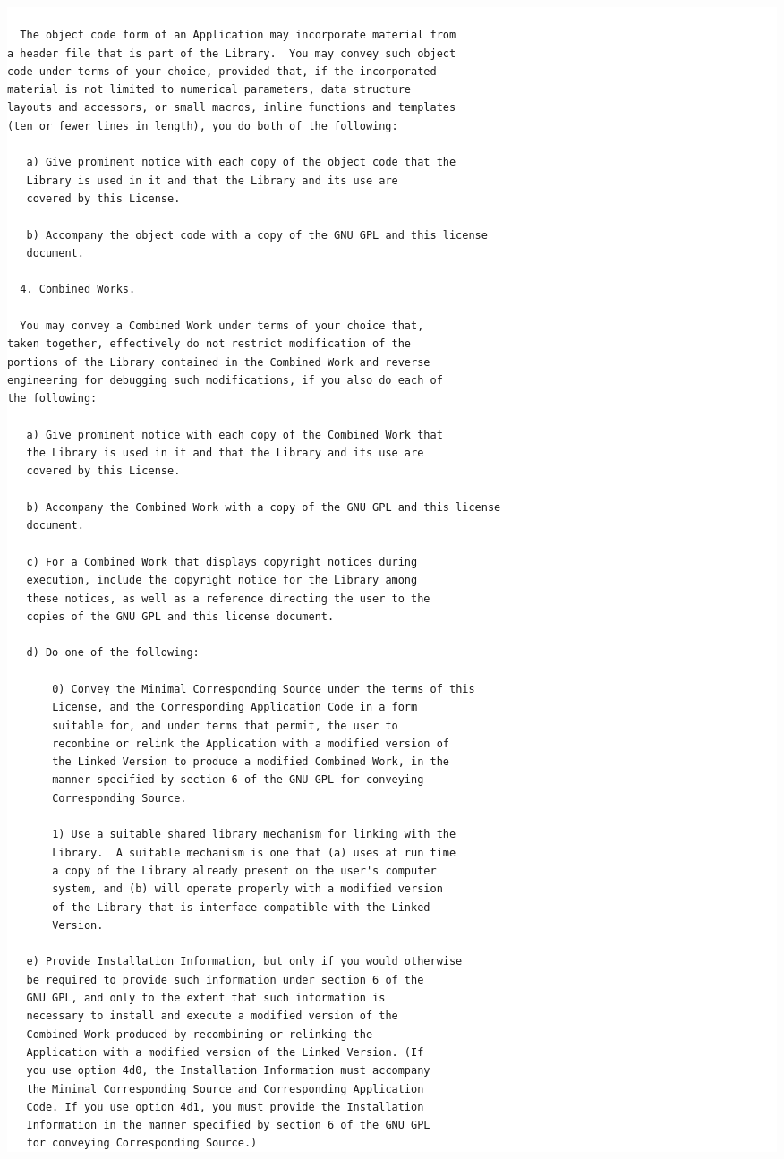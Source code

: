 ```

  The object code form of an Application may incorporate material from
a header file that is part of the Library.  You may convey such object
code under terms of your choice, provided that, if the incorporated
material is not limited to numerical parameters, data structure
layouts and accessors, or small macros, inline functions and templates
(ten or fewer lines in length), you do both of the following:

   a) Give prominent notice with each copy of the object code that the
   Library is used in it and that the Library and its use are
   covered by this License.

   b) Accompany the object code with a copy of the GNU GPL and this license
   document.

  4. Combined Works.

  You may convey a Combined Work under terms of your choice that,
taken together, effectively do not restrict modification of the
portions of the Library contained in the Combined Work and reverse
engineering for debugging such modifications, if you also do each of
the following:

   a) Give prominent notice with each copy of the Combined Work that
   the Library is used in it and that the Library and its use are
   covered by this License.

   b) Accompany the Combined Work with a copy of the GNU GPL and this license
   document.

   c) For a Combined Work that displays copyright notices during
   execution, include the copyright notice for the Library among
   these notices, as well as a reference directing the user to the
   copies of the GNU GPL and this license document.

   d) Do one of the following:

       0) Convey the Minimal Corresponding Source under the terms of this
       License, and the Corresponding Application Code in a form
       suitable for, and under terms that permit, the user to
       recombine or relink the Application with a modified version of
       the Linked Version to produce a modified Combined Work, in the
       manner specified by section 6 of the GNU GPL for conveying
       Corresponding Source.

       1) Use a suitable shared library mechanism for linking with the
       Library.  A suitable mechanism is one that (a) uses at run time
       a copy of the Library already present on the user's computer
       system, and (b) will operate properly with a modified version
       of the Library that is interface-compatible with the Linked
       Version.

   e) Provide Installation Information, but only if you would otherwise
   be required to provide such information under section 6 of the
   GNU GPL, and only to the extent that such information is
   necessary to install and execute a modified version of the
   Combined Work produced by recombining or relinking the
   Application with a modified version of the Linked Version. (If
   you use option 4d0, the Installation Information must accompany
   the Minimal Corresponding Source and Corresponding Application
   Code. If you use option 4d1, you must provide the Installation
   Information in the manner specified by section 6 of the GNU GPL
   for conveying Corresponding Source.)
```